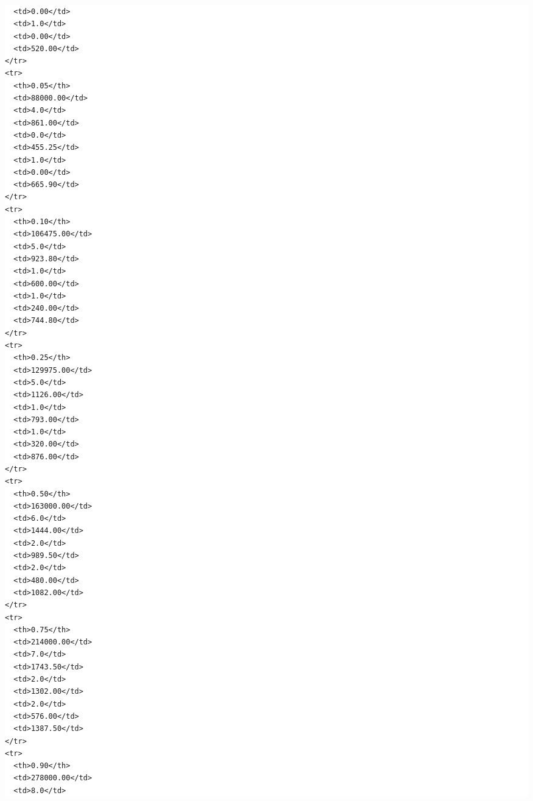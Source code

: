       <td>0.00</td>
      <td>1.0</td>
      <td>0.00</td>
      <td>520.00</td>
    </tr>
    <tr>
      <th>0.05</th>
      <td>88000.00</td>
      <td>4.0</td>
      <td>861.00</td>
      <td>0.0</td>
      <td>455.25</td>
      <td>1.0</td>
      <td>0.00</td>
      <td>665.90</td>
    </tr>
    <tr>
      <th>0.10</th>
      <td>106475.00</td>
      <td>5.0</td>
      <td>923.80</td>
      <td>1.0</td>
      <td>600.00</td>
      <td>1.0</td>
      <td>240.00</td>
      <td>744.80</td>
    </tr>
    <tr>
      <th>0.25</th>
      <td>129975.00</td>
      <td>5.0</td>
      <td>1126.00</td>
      <td>1.0</td>
      <td>793.00</td>
      <td>1.0</td>
      <td>320.00</td>
      <td>876.00</td>
    </tr>
    <tr>
      <th>0.50</th>
      <td>163000.00</td>
      <td>6.0</td>
      <td>1444.00</td>
      <td>2.0</td>
      <td>989.50</td>
      <td>2.0</td>
      <td>480.00</td>
      <td>1082.00</td>
    </tr>
    <tr>
      <th>0.75</th>
      <td>214000.00</td>
      <td>7.0</td>
      <td>1743.50</td>
      <td>2.0</td>
      <td>1302.00</td>
      <td>2.0</td>
      <td>576.00</td>
      <td>1387.50</td>
    </tr>
    <tr>
      <th>0.90</th>
      <td>278000.00</td>
      <td>8.0</td>